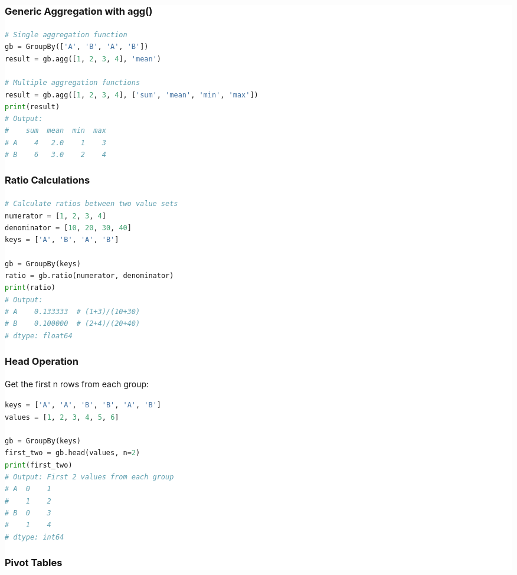 ### Generic Aggregation with agg()

```python
# Single aggregation function
gb = GroupBy(['A', 'B', 'A', 'B'])
result = gb.agg([1, 2, 3, 4], 'mean')

# Multiple aggregation functions
result = gb.agg([1, 2, 3, 4], ['sum', 'mean', 'min', 'max'])
print(result)
# Output:
#    sum  mean  min  max
# A    4   2.0    1    3
# B    6   3.0    2    4
```

### Ratio Calculations

```python
# Calculate ratios between two value sets
numerator = [1, 2, 3, 4]
denominator = [10, 20, 30, 40]
keys = ['A', 'B', 'A', 'B']

gb = GroupBy(keys)
ratio = gb.ratio(numerator, denominator)
print(ratio)
# Output:
# A    0.133333  # (1+3)/(10+30)
# B    0.100000  # (2+4)/(20+40)
# dtype: float64
```

### Head Operation

Get the first n rows from each group:

```python
keys = ['A', 'A', 'B', 'B', 'A', 'B']
values = [1, 2, 3, 4, 5, 6]

gb = GroupBy(keys)
first_two = gb.head(values, n=2)
print(first_two)
# Output: First 2 values from each group
# A  0    1
#    1    2
# B  0    3
#    1    4
# dtype: int64
```

### Pivot Tables

